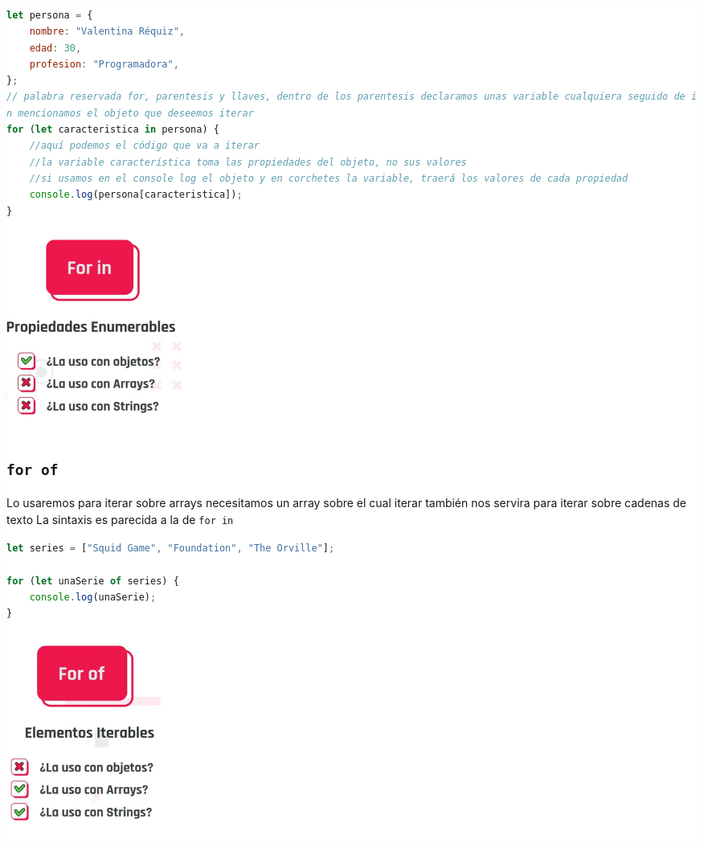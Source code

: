 ```javascript
let persona = {
    nombre: "Valentina Réquiz",
    edad: 30,
    profesion: "Programadora",
};
// palabra reservada for, parentesis y llaves, dentro de los parentesis declaramos unas variable cualquiera seguido de in mencionamos el objeto que deseemos iterar
for (let caracteristica in persona) {
    //aquí podemos el código que va a iterar
    //la variable característica toma las propiedades del objeto, no sus valores
    //si usamos en el console log el objeto y en corchetes la variable, traerá los valores de cada propiedad
    console.log(persona[caracteristica]);
}
```

![for in](./img/c2c2.png)

## `for of` <a id='c2c2'></a>

Lo usaremos para iterar sobre arrays
necesitamos un array sobre el cual iterar
también nos servira para iterar sobre cadenas de texto
La sintaxis es parecida a la de `for in`

```javascript
let series = ["Squid Game", "Foundation", "The Orville"];

for (let unaSerie of series) {
    console.log(unaSerie);
}
```

![for of](./img/c2c1.png)
